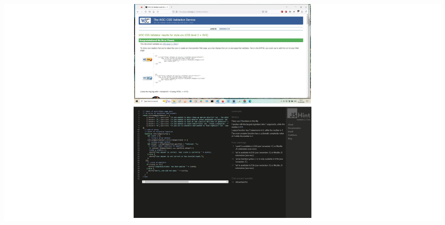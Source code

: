 <div align="center">
    <a href="https://github.com/RichardJohnNowell/Citizens-and-Science/blob/main/assets/images/csfe-validation-screenshots/csfe-css-validation.jpg?raw=true">
        <img src="https://github.com/RichardJohnNowell/Citizens-and-Science/blob/main/assets/images/csfe-validation-screenshots/csfe-css-validation.jpg?raw=true" width="350" height="196" title="csfe-css-validation" id="csfe-css-validation" alt="csfe-css-validation">
        </a>
</div>

<div align="center">
        <a href="https://github.com/RichardJohnNowell/Citizens-and-Science/blob/main/assets/images/csfe-validation-screenshots/csfe-jshint-activities-quiz.jpg?raw=true">
            <img src="https://github.com/RichardJohnNowell/Citizens-and-Science/blob/main/assets/images/csfe-validation-screenshots/csfe-jshint-activities-quiz.jpg?raw=true" width="350" height="221" title="csfe-jshint-activities-quiz" id="csfe-jshint-activities-quiz"  alt="csfe-jshint-activities-quiz">
        </a>
